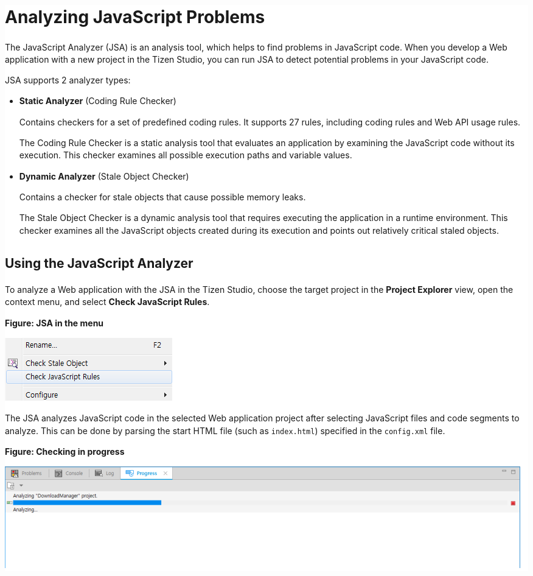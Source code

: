 # Analyzing JavaScript Problems

The JavaScript Analyzer (JSA) is an analysis tool, which helps to find problems in JavaScript code. When you develop a Web application with a new project in the Tizen Studio, you can run JSA to detect potential problems in your JavaScript code.

JSA supports 2 analyzer types:

- **Static Analyzer** (Coding Rule Checker)

  Contains checkers for a set of predefined coding rules. It supports 27 rules, including coding rules and Web API usage rules.

  The Coding Rule Checker is a static analysis tool that evaluates an application by examining the JavaScript code without its execution. This checker examines all possible execution paths and variable values.

- **Dynamic Analyzer** (Stale Object Checker)

  Contains a checker for stale objects that cause possible memory leaks.

  The Stale Object Checker is a dynamic analysis tool that requires executing the application in a runtime environment. This checker examines all the JavaScript objects created during its execution and points out relatively critical staled objects.

<a name="use"></a>
## Using the JavaScript Analyzer

To analyze a Web application with the JSA in the Tizen Studio, choose the target project in the **Project Explorer** view, open the context menu, and select **Check JavaScript Rules**.

**Figure: JSA in the menu**

![JSA in the menu](./media/js_rule_checker.png)

The JSA analyzes JavaScript code in the selected Web application project after selecting JavaScript files and code segments to analyze. This can be done by parsing the start HTML file (such as `index.html`) specified in the `config.xml` file.

**Figure: Checking in progress**

![Checking in progress](./media/js_automatic_analysis.png)
